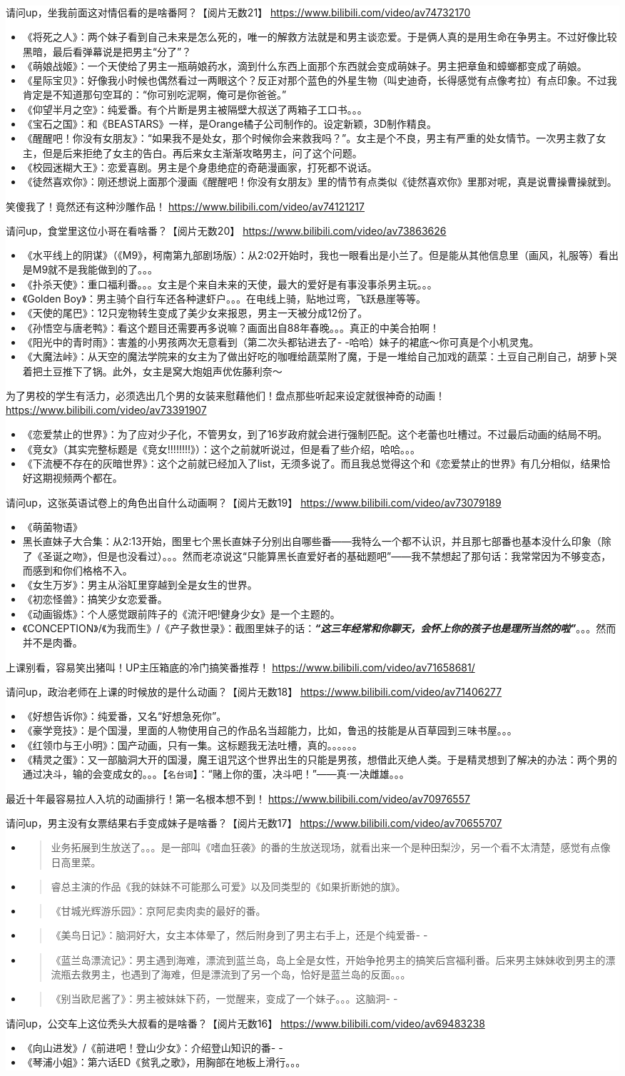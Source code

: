 请问up，坐我前面这对情侣看的是啥番阿？【阅片无数21】 https://www.bilibili.com/video/av74732170
- 《将死之人》：两个妹子看到自己未来是怎么死的，唯一的解救方法就是和男主谈恋爱。于是俩人真的是用生命在争男主。不过好像比较黑暗，最后看弹幕说是把男主“分了”？
- 《萌娘战姬》：一个天使给了男主一瓶萌娘药水，滴到什么东西上面那个东西就会变成萌妹子。男主把章鱼和蟑螂都变成了萌娘。
- 《星际宝贝》：好像我小时候也偶然看过一两眼这个？反正对那个蓝色的外星生物（叫史迪奇，长得感觉有点像考拉）有点印象。不过我肯定是不知道那句空耳的：“你可别吃泥啊，俺可是你爸爸。”
- 《仰望半月之空》：纯爱番。有个片断是男主被隔壁大叔送了两箱子工口书。。。
- 《宝石之国》：和《BEASTARS》一样，是Orange橘子公司制作的。设定新颖，3D制作精良。
- 《醒醒吧！你没有女朋友》：“如果我不是处女，那个时候你会来救我吗？”。女主是个不良，男主有严重的处女情节。一次男主救了女主，但是后来拒绝了女主的告白。再后来女主渐渐攻略男主，问了这个问题。
- 《校园迷糊大王》：恋爱喜剧。男主是个身患绝症的奇葩漫画家，打死都不说话。
- 《徒然喜欢你》：刚还想说上面那个漫画《醒醒吧！你没有女朋友》里的情节有点类似《徒然喜欢你》里那对呢，真是说曹操曹操就到。

笑傻我了！竟然还有这种沙雕作品！ https://www.bilibili.com/video/av74121217

请问up，食堂里这位小哥在看啥番？【阅片无数20】 https://www.bilibili.com/video/av73863626
- 《水平线上的阴谋》（《M9》，柯南第九部剧场版）：从2:02开始时，我也一眼看出是小兰了。但是能从其他信息里（画风，礼服等）看出是M9就不是我能做到的了。。。
- 《扑杀天使》：重口福利番。。。女主是个来自未来的天使，最大的爱好是有事没事杀男主玩。。。
- 《Golden Boy》：男主骑个自行车还各种逮虾户。。。在电线上骑，贴地过弯，飞跃悬崖等等。
- 《天使的尾巴》：12只宠物转生变成了美少女来报恩，男主一天被分成12份了。
- 《孙悟空与唐老鸭》：看这个题目还需要再多说嘛？画面出自88年春晚。。。真正的中美合拍啊！
- 《阳光中的青时雨》：害羞的小男孩两次无意看到（第二次头都钻进去了- -哈哈）妹子的裙底～你可真是个小机灵鬼。
- 《大魔法峠》：从天空的魔法学院来的女主为了做出好吃的咖喱给蔬菜附了魔，于是一堆给自己加戏的蔬菜：土豆自己削自己，胡萝卜哭着把土豆推下了锅。此外，女主是窝大炮姐声优佐藤利奈～

为了男校的学生有活力，必须选出几个男的女装来慰藉他们！盘点那些听起来设定就很神奇的动画！ https://www.bilibili.com/video/av73391907
- 《恋爱禁止的世界》：为了应对少子化，不管男女，到了16岁政府就会进行强制匹配。这个老蕾也吐槽过。不过最后动画的结局不明。
- 《竞女》（其实完整标题是《竞女!!!!!!!!》）：这个之前就听说过，但是看了些介绍，哈哈。。。
- 《下流梗不存在的灰暗世界》：这个之前就已经加入了list，无须多说了。而且我总觉得这个和《恋爱禁止的世界》有几分相似，结果恰好这期视频两个都在。

请问up，这张英语试卷上的角色出自什么动画啊？【阅片无数19】 https://www.bilibili.com/video/av73079189
- 《萌菌物语》
- 黑长直妹子大合集：从2:13开始，图里七个黑长直妹子分别出自哪些番——我特么一个都不认识，并且那七部番也基本没什么印象（除了《圣诞之吻》，但是也没看过）。。。然而老凉说这“只能算黑长直爱好者的基础题吧”——我不禁想起了那句话：我常常因为不够变态，而感到和你们格格不入。
- 《女生万岁》：男主从浴缸里穿越到全是女生的世界。
- 《初恋怪兽》：搞笑少女恋爱番。
- 《动画锻炼》：个人感觉跟前阵子的《流汗吧!健身少女》是一个主题的。
- 《CONCEPTION》/《为我而生》/《产子救世录》：截图里妹子的话：***“这三年经常和你聊天，会怀上你的孩子也是理所当然的啦”***。。。然而并不是肉番。

上课别看，容易笑出猪叫！UP主压箱底的冷门搞笑番推荐！ https://www.bilibili.com/video/av71658681/

请问up，政治老师在上课的时候放的是什么动画？【阅片无数18】 https://www.bilibili.com/video/av71406277
- 《好想告诉你》：纯爱番，又名“好想急死你”。
- 《豪学竞技》：是个国漫，里面的人物使用自己的作品名当超能力，比如，鲁迅的技能是从百草园到三味书屋。。。
- 《红领巾与王小明》：国产动画，只有一集。这标题我无法吐槽，真的。。。。。。
- 《精灵之蛋》：又一部脑洞大开的国漫，魔王诅咒这个世界出生的只能是男孩，想借此灭绝人类。于是精灵想到了解决的办法：两个男的通过决斗，输的会变成女的。。。【`名台词`】：“赌上你的蛋，决斗吧！”——真·一决雌雄。。。

最近十年最容易拉人入坑的动画排行！第一名根本想不到！ https://www.bilibili.com/video/av70976557

请问up，男主没有女票结果右手变成妹子是啥番？【阅片无数17】 https://www.bilibili.com/video/av70655707
- > 业务拓展到生放送了。。。是一部叫《嗜血狂袭》的番的生放送现场，就看出来一个是种田梨沙，另一个看不太清楚，感觉有点像日高里菜。
- > 睿总主演的作品《我的妹妹不可能那么可爱》以及同类型的《如果折断她的旗》。
- > 《甘城光辉游乐园》：京阿尼卖肉卖的最好的番。
- > 《美鸟日记》：脑洞好大，女主本体晕了，然后附身到了男主右手上，还是个纯爱番- -
- > 《蓝兰岛漂流记》：男主遇到海难，漂流到蓝兰岛，岛上全是女性，开始争抢男主的搞笑后宫福利番。后来男主妹妹收到男主的漂流瓶去救男主，也遇到了海难，但是漂流到了另一个岛，恰好是蓝兰岛的反面。。。
- > 《别当欧尼酱了》：男主被妹妹下药，一觉醒来，变成了一个妹子。。。这脑洞- -

请问up，公交车上这位秃头大叔看的是啥番？【阅片无数16】 https://www.bilibili.com/video/av69483238
- 《向山进发》/《前进吧！登山少女》：介绍登山知识的番- -
- 《琴浦小姐》：第六话ED《贫乳之歌》，用胸部在地板上滑行。。。
